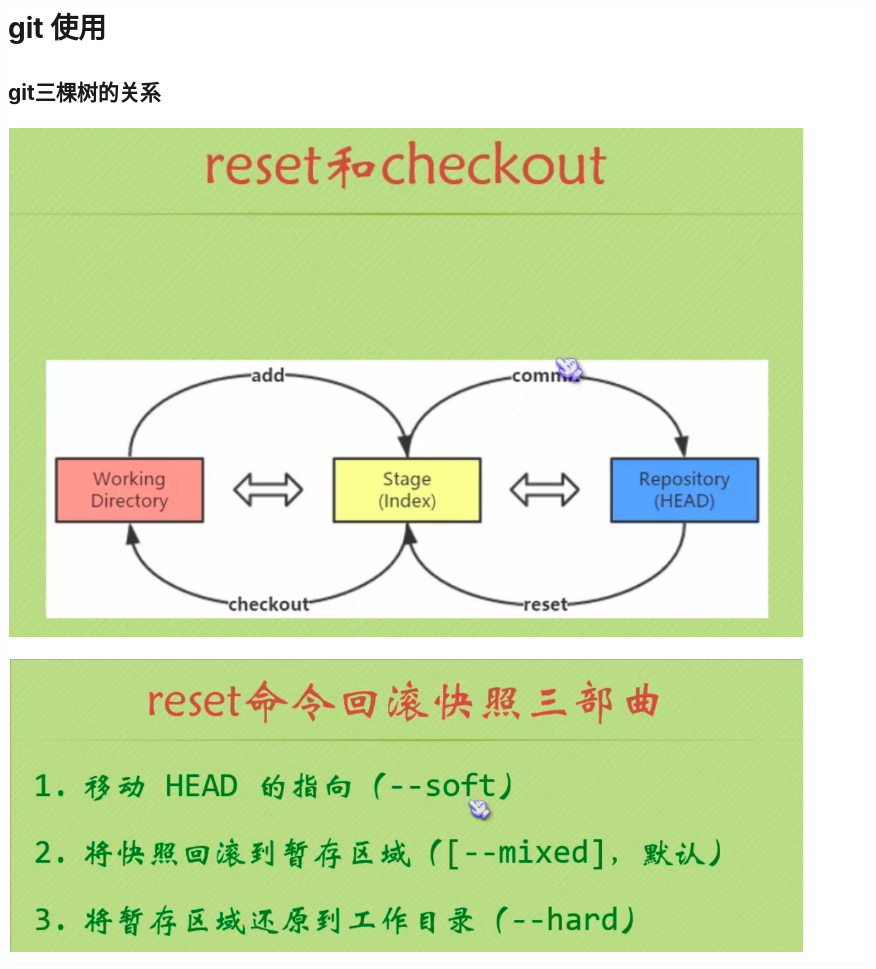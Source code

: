 git 使用
===
## git三棵树的关系
![1540782156414](./1540782156414.png)

![1540782189687](./1540782189687.png)
